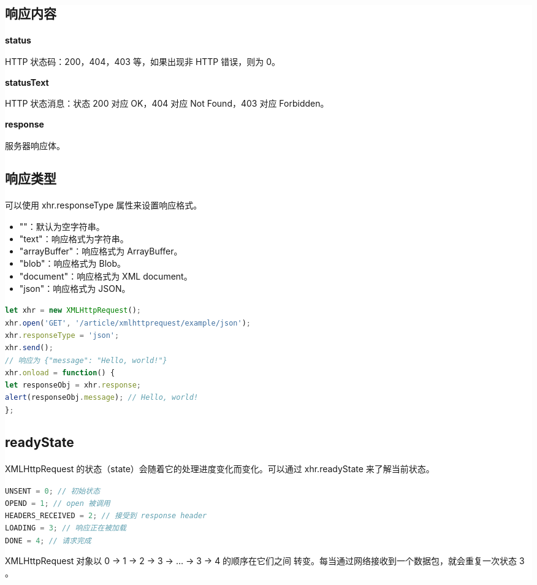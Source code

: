    



## 响应内容

**status**

HTTP 状态码：200，404，403 等，如果出现非 HTTP 错误，则为 0。

**statusText**

HTTP 状态消息：状态 200 对应 OK，404 对应 Not Found，403 对应 Forbidden。

**response**

服务器响应体。



## 响应类型

可以使用 xhr.responseType 属性来设置响应格式。

- ""：默认为空字符串。
- "text"：响应格式为字符串。
- "arrayBuffer"：响应格式为 ArrayBuffer。
- "blob"：响应格式为 Blob。
- "document"：响应格式为 XML document。
- "json"：响应格式为 JSON。

```js
let xhr = new XMLHttpRequest();
xhr.open('GET', '/article/xmlhttprequest/example/json');
xhr.responseType = 'json';
xhr.send();
// 响应为 {"message": "Hello, world!"}
xhr.onload = function() {
let responseObj = xhr.response;
alert(responseObj.message); // Hello, world!
};
```



## readyState

XMLHttpRequest 的状态（state）会随着它的处理进度变化而变化。可以通过 xhr.readyState 来了解当前状态。

```js
UNSENT = 0; // 初始状态
OPEND = 1; // open 被调用
HEADERS_RECEIVED = 2; // 接受到 response header
LOADING = 3; // 响应正在被加载
DONE = 4; // 请求完成
```

XMLHttpRequest 对象以 0 → 1 → 2 → 3 → … → 3 → 4 的顺序在它们之间 转变。每当通过网络接收到一个数据包，就会重复一次状态 3 。
